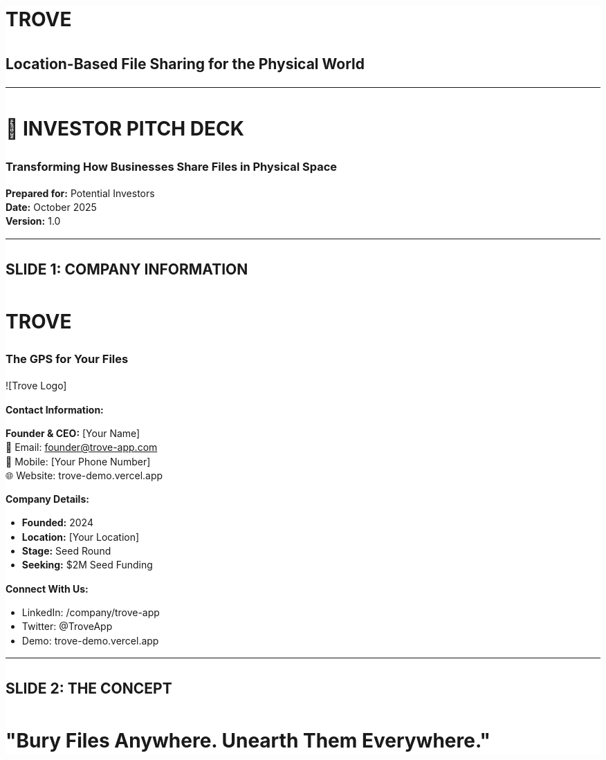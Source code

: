 # TROVE
## Location-Based File Sharing for the Physical World

---

# 📱 INVESTOR PITCH DECK
### Transforming How Businesses Share Files in Physical Space

**Prepared for:** Potential Investors  
**Date:** October 2025  
**Version:** 1.0

---

## SLIDE 1: COMPANY INFORMATION

# TROVE
### The GPS for Your Files

![Trove Logo]

**Contact Information:**

**Founder & CEO:** [Your Name]  
📧 Email: founder@trove-app.com  
📱 Mobile: [Your Phone Number]  
🌐 Website: trove-demo.vercel.app

**Company Details:**
- **Founded:** 2024
- **Location:** [Your Location]
- **Stage:** Seed Round
- **Seeking:** $2M Seed Funding

**Connect With Us:**
- LinkedIn: /company/trove-app
- Twitter: @TroveApp
- Demo: trove-demo.vercel.app

---

## SLIDE 2: THE CONCEPT

# "Bury Files Anywhere. Unearth Them Everywhere."
